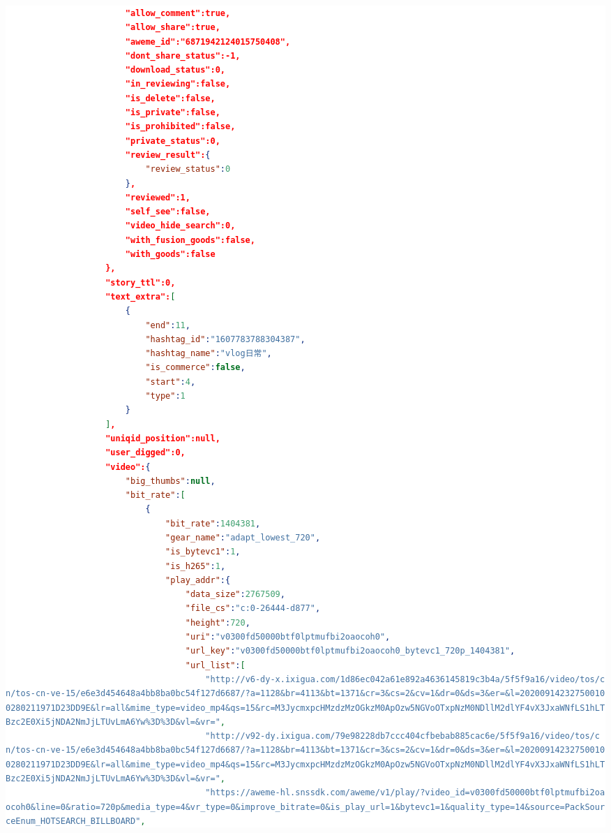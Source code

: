 ```json
                        "allow_comment":true,
                        "allow_share":true,
                        "aweme_id":"6871942124015750408",
                        "dont_share_status":-1,
                        "download_status":0,
                        "in_reviewing":false,
                        "is_delete":false,
                        "is_private":false,
                        "is_prohibited":false,
                        "private_status":0,
                        "review_result":{
                            "review_status":0
                        },
                        "reviewed":1,
                        "self_see":false,
                        "video_hide_search":0,
                        "with_fusion_goods":false,
                        "with_goods":false
                    },
                    "story_ttl":0,
                    "text_extra":[
                        {
                            "end":11,
                            "hashtag_id":"1607783788304387",
                            "hashtag_name":"vlog日常",
                            "is_commerce":false,
                            "start":4,
                            "type":1
                        }
                    ],
                    "uniqid_position":null,
                    "user_digged":0,
                    "video":{
                        "big_thumbs":null,
                        "bit_rate":[
                            {
                                "bit_rate":1404381,
                                "gear_name":"adapt_lowest_720",
                                "is_bytevc1":1,
                                "is_h265":1,
                                "play_addr":{
                                    "data_size":2767509,
                                    "file_cs":"c:0-26444-d877",
                                    "height":720,
                                    "uri":"v0300fd50000btf0lptmufbi2oaocoh0",
                                    "url_key":"v0300fd50000btf0lptmufbi2oaocoh0_bytevc1_720p_1404381",
                                    "url_list":[
                                        "http://v6-dy-x.ixigua.com/1d86ec042a61e892a4636145819c3b4a/5f5f9a16/video/tos/cn/tos-cn-ve-15/e6e3d454648a4bb8ba0bc54f127d6687/?a=1128&br=4113&bt=1371&cr=3&cs=2&cv=1&dr=0&ds=3&er=&l=202009142327500100280211971D23DD9E&lr=all&mime_type=video_mp4&qs=15&rc=M3JycmxpcHMzdzMzOGkzM0ApOzw5NGVoOTxpNzM0NDllM2dlYF4vX3JxaWNfLS1hLTBzc2E0Xi5jNDA2NmJjLTUvLmA6Yw%3D%3D&vl=&vr=",
                                        "http://v92-dy.ixigua.com/79e98228db7ccc404cfbebab885cac6e/5f5f9a16/video/tos/cn/tos-cn-ve-15/e6e3d454648a4bb8ba0bc54f127d6687/?a=1128&br=4113&bt=1371&cr=3&cs=2&cv=1&dr=0&ds=3&er=&l=202009142327500100280211971D23DD9E&lr=all&mime_type=video_mp4&qs=15&rc=M3JycmxpcHMzdzMzOGkzM0ApOzw5NGVoOTxpNzM0NDllM2dlYF4vX3JxaWNfLS1hLTBzc2E0Xi5jNDA2NmJjLTUvLmA6Yw%3D%3D&vl=&vr=",
                                        "https://aweme-hl.snssdk.com/aweme/v1/play/?video_id=v0300fd50000btf0lptmufbi2oaocoh0&line=0&ratio=720p&media_type=4&vr_type=0&improve_bitrate=0&is_play_url=1&bytevc1=1&quality_type=14&source=PackSourceEnum_HOTSEARCH_BILLBOARD",
```